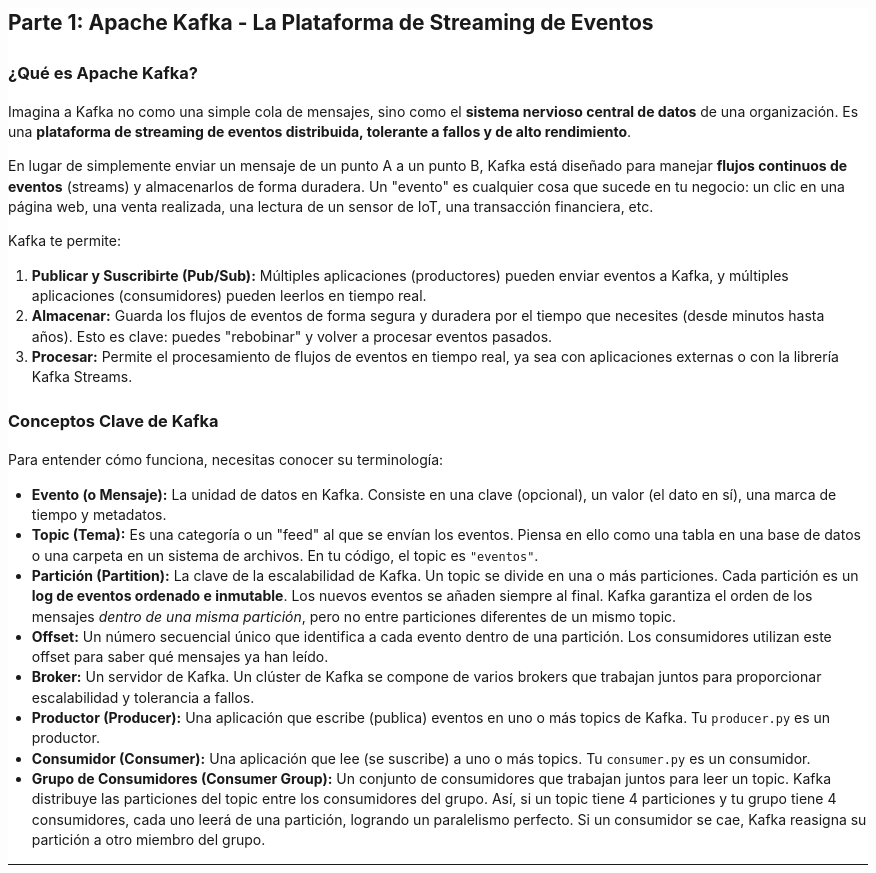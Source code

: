 ## Parte 1: Apache Kafka - La Plataforma de Streaming de Eventos

### ¿Qué es Apache Kafka?

Imagina a Kafka no como una simple cola de mensajes, sino como el **sistema nervioso central de datos** de una organización. Es una **plataforma de streaming de eventos distribuida, tolerante a fallos y de alto rendimiento**.

En lugar de simplemente enviar un mensaje de un punto A a un punto B, Kafka está diseñado para manejar **flujos continuos de eventos** (streams) y almacenarlos de forma duradera. Un "evento" es cualquier cosa que sucede en tu negocio: un clic en una página web, una venta realizada, una lectura de un sensor de IoT, una transacción financiera, etc.

Kafka te permite:
1.  **Publicar y Suscribirte (Pub/Sub):** Múltiples aplicaciones (productores) pueden enviar eventos a Kafka, y múltiples aplicaciones (consumidores) pueden leerlos en tiempo real.
2.  **Almacenar:** Guarda los flujos de eventos de forma segura y duradera por el tiempo que necesites (desde minutos hasta años). Esto es clave: puedes "rebobinar" y volver a procesar eventos pasados.
3.  **Procesar:** Permite el procesamiento de flujos de eventos en tiempo real, ya sea con aplicaciones externas o con la librería Kafka Streams.

### Conceptos Clave de Kafka

Para entender cómo funciona, necesitas conocer su terminología:

* **Evento (o Mensaje):** La unidad de datos en Kafka. Consiste en una clave (opcional), un valor (el dato en sí), una marca de tiempo y metadatos.
* **Topic (Tema):** Es una categoría o un "feed" al que se envían los eventos. Piensa en ello como una tabla en una base de datos o una carpeta en un sistema de archivos. En tu código, el topic es `"eventos"`.
* **Partición (Partition):** La clave de la escalabilidad de Kafka. Un topic se divide en una o más particiones. Cada partición es un **log de eventos ordenado e inmutable**. Los nuevos eventos se añaden siempre al final. Kafka garantiza el orden de los mensajes *dentro de una misma partición*, pero no entre particiones diferentes de un mismo topic.
* **Offset:** Un número secuencial único que identifica a cada evento dentro de una partición. Los consumidores utilizan este offset para saber qué mensajes ya han leído.
* **Broker:** Un servidor de Kafka. Un clúster de Kafka se compone de varios brokers que trabajan juntos para proporcionar escalabilidad y tolerancia a fallos.
* **Productor (Producer):** Una aplicación que escribe (publica) eventos en uno o más topics de Kafka. Tu `producer.py` es un productor.
* **Consumidor (Consumer):** Una aplicación que lee (se suscribe) a uno o más topics. Tu `consumer.py` es un consumidor.
* **Grupo de Consumidores (Consumer Group):** Un conjunto de consumidores que trabajan juntos para leer un topic. Kafka distribuye las particiones del topic entre los consumidores del grupo. Así, si un topic tiene 4 particiones y tu grupo tiene 4 consumidores, cada uno leerá de una partición, logrando un paralelismo perfecto. Si un consumidor se cae, Kafka reasigna su partición a otro miembro del grupo.

---
